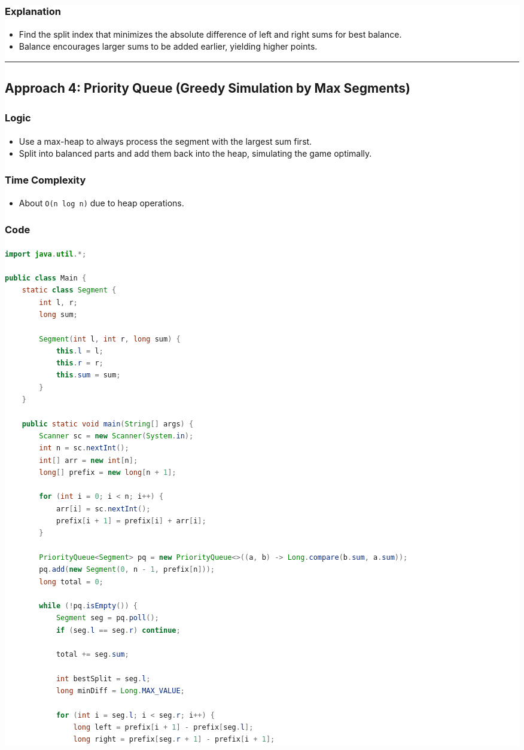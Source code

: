 ### Explanation

- Find the split index that minimizes the absolute difference of left and right sums for best balance.
- Balance encourages larger sums to be added earlier, yielding higher points.

---

## Approach 4: Priority Queue (Greedy Simulation by Max Segments)

### Logic

- Use a max-heap to always process the segment with the largest sum first.  
- Split into balanced parts and add them back into the heap, simulating the game optimally.

### Time Complexity

- About `O(n log n)` due to heap operations.

### Code

```java
import java.util.*;

public class Main {
    static class Segment {
        int l, r;
        long sum;

        Segment(int l, int r, long sum) {
            this.l = l;
            this.r = r;
            this.sum = sum;
        }
    }

    public static void main(String[] args) {
        Scanner sc = new Scanner(System.in);
        int n = sc.nextInt();
        int[] arr = new int[n];
        long[] prefix = new long[n + 1];

        for (int i = 0; i < n; i++) {
            arr[i] = sc.nextInt();
            prefix[i + 1] = prefix[i] + arr[i];
        }

        PriorityQueue<Segment> pq = new PriorityQueue<>((a, b) -> Long.compare(b.sum, a.sum));
        pq.add(new Segment(0, n - 1, prefix[n]));
        long total = 0;

        while (!pq.isEmpty()) {
            Segment seg = pq.poll();
            if (seg.l == seg.r) continue;

            total += seg.sum;

            int bestSplit = seg.l;
            long minDiff = Long.MAX_VALUE;

            for (int i = seg.l; i < seg.r; i++) {
                long left = prefix[i + 1] - prefix[seg.l];
                long right = prefix[seg.r + 1] - prefix[i + 1];
```
